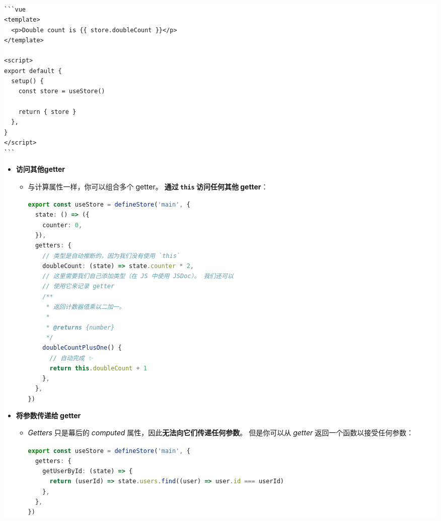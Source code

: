     ```vue
    <template>
      <p>Double count is {{ store.doubleCount }}</p>
    </template>
    
    <script>
    export default {
      setup() {
        const store = useStore()
    
        return { store }
      },
    }
    </script>
    ```

  

- **访问其他getter**

  - 与计算属性一样，你可以组合多个 getter。 **通过 `this` 访问任何其他 getter**：

    ```typescript
    export const useStore = defineStore('main', {
      state: () => ({
        counter: 0,
      }),
      getters: {
        // 类型是自动推断的，因为我们没有使用 `this`
        doubleCount: (state) => state.counter * 2,
        // 这里需要我们自己添加类型（在 JS 中使用 JSDoc）。 我们还可以
        // 使用它来记录 getter
        /**
         * 返回计数器值乘以二加一。
         *
         * @returns {number}
         */
        doubleCountPlusOne() {
          // 自动完成 ✨
          return this.doubleCount + 1
        },
      },
    })
    ```

    

- **将参数传递给 getter**

  - *Getters* 只是幕后的 *computed* 属性，因此**无法向它们传递任何参数**。 但是你可以从 *getter* 返回一个函数以接受任何参数：

    ```typescript
    export const useStore = defineStore('main', {
      getters: {
        getUserById: (state) => {
          return (userId) => state.users.find((user) => user.id === userId)
        },
      },
    })
    ```
